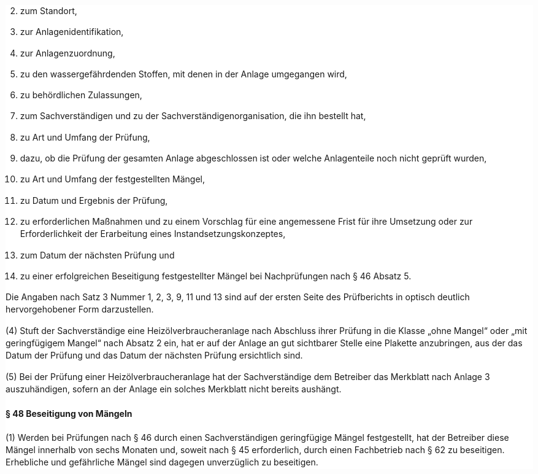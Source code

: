 
2.  zum Standort,


3.  zur Anlagenidentifikation,


4.  zur Anlagenzuordnung,


5.  zu den wassergefährdenden Stoffen, mit denen in der Anlage umgegangen
    wird,


6.  zu behördlichen Zulassungen,


7.  zum Sachverständigen und zu der Sachverständigenorganisation, die ihn
    bestellt hat,


8.  zu Art und Umfang der Prüfung,


9.  dazu, ob die Prüfung der gesamten Anlage abgeschlossen ist oder welche
    Anlagenteile noch nicht geprüft wurden,


10. zu Art und Umfang der festgestellten Mängel,


11. zu Datum und Ergebnis der Prüfung,


12. zu erforderlichen Maßnahmen und zu einem Vorschlag für eine
    angemessene Frist für ihre Umsetzung oder zur Erforderlichkeit der
    Erarbeitung eines Instandsetzungskonzeptes,


13. zum Datum der nächsten Prüfung und


14. zu einer erfolgreichen Beseitigung festgestellter Mängel bei
    Nachprüfungen nach § 46 Absatz 5.



Die Angaben nach Satz 3 Nummer 1, 2, 3, 9, 11 und 13 sind auf der
ersten Seite des Prüfberichts in optisch deutlich hervorgehobener Form
darzustellen.

(4) Stuft der Sachverständige eine Heizölverbraucheranlage nach
Abschluss ihrer Prüfung in die Klasse „ohne Mangel“ oder „mit
geringfügigem Mangel“ nach Absatz 2 ein, hat er auf der Anlage an gut
sichtbarer Stelle eine Plakette anzubringen, aus der das Datum der
Prüfung und das Datum der nächsten Prüfung ersichtlich sind.

(5) Bei der Prüfung einer Heizölverbraucheranlage hat der
Sachverständige dem Betreiber das Merkblatt nach Anlage 3
auszuhändigen, sofern an der Anlage ein solches Merkblatt nicht
bereits aushängt.


#### § 48 Beseitigung von Mängeln

(1) Werden bei Prüfungen nach § 46 durch einen Sachverständigen
geringfügige Mängel festgestellt, hat der Betreiber diese Mängel
innerhalb von sechs Monaten und, soweit nach § 45 erforderlich, durch
einen Fachbetrieb nach § 62 zu beseitigen. Erhebliche und gefährliche
Mängel sind dagegen unverzüglich zu beseitigen.
